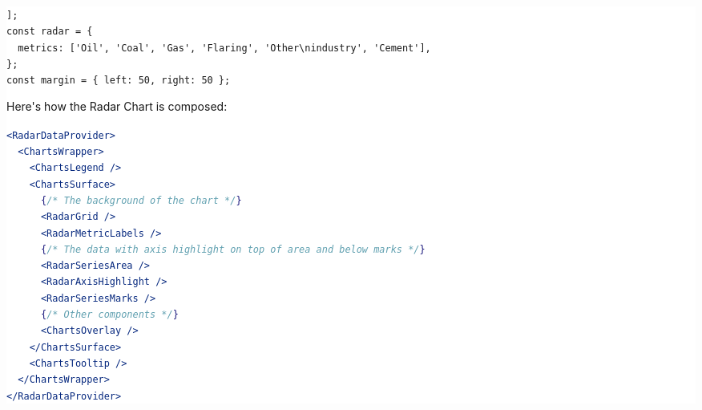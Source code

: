 ```tsx
];
const radar = {
  metrics: ['Oil', 'Coal', 'Gas', 'Flaring', 'Other\nindustry', 'Cement'],
};
const margin = { left: 50, right: 50 };

```

Here's how the Radar Chart is composed:

```jsx
<RadarDataProvider>
  <ChartsWrapper>
    <ChartsLegend />
    <ChartsSurface>
      {/* The background of the chart */}
      <RadarGrid />
      <RadarMetricLabels />
      {/* The data with axis highlight on top of area and below marks */}
      <RadarSeriesArea />
      <RadarAxisHighlight />
      <RadarSeriesMarks />
      {/* Other components */}
      <ChartsOverlay />
    </ChartsSurface>
    <ChartsTooltip />
  </ChartsWrapper>
</RadarDataProvider>
```
